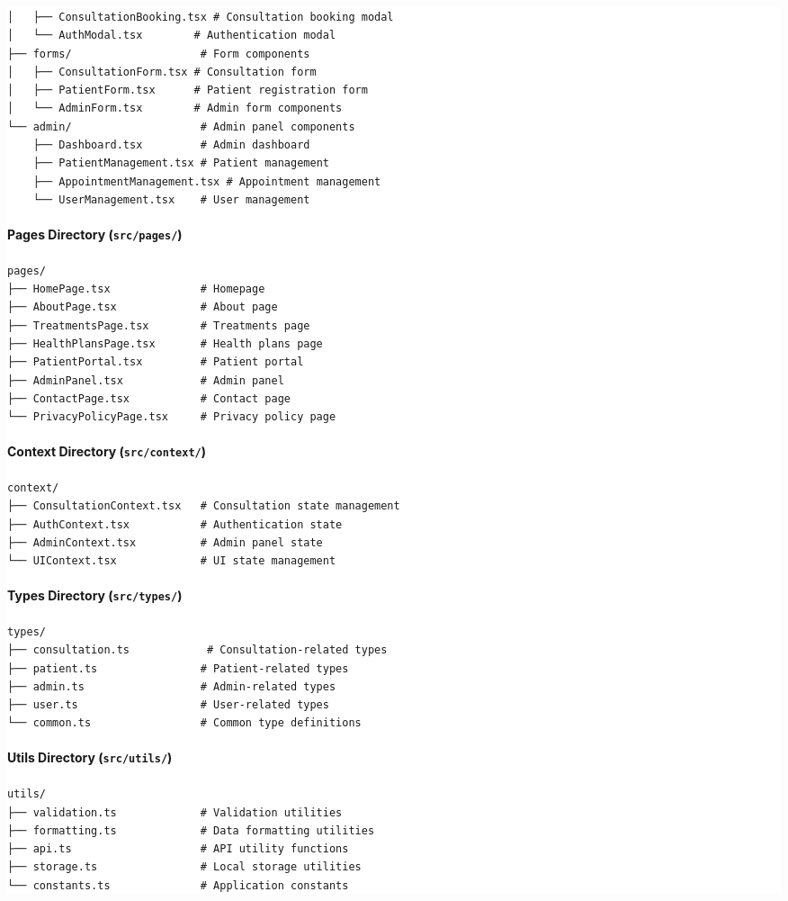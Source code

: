 ```
│   ├── ConsultationBooking.tsx # Consultation booking modal
│   └── AuthModal.tsx        # Authentication modal
├── forms/                    # Form components
│   ├── ConsultationForm.tsx # Consultation form
│   ├── PatientForm.tsx      # Patient registration form
│   └── AdminForm.tsx        # Admin form components
└── admin/                    # Admin panel components
    ├── Dashboard.tsx         # Admin dashboard
    ├── PatientManagement.tsx # Patient management
    ├── AppointmentManagement.tsx # Appointment management
    └── UserManagement.tsx    # User management
```

#### Pages Directory (`src/pages/`)
```
pages/
├── HomePage.tsx              # Homepage
├── AboutPage.tsx             # About page
├── TreatmentsPage.tsx        # Treatments page
├── HealthPlansPage.tsx       # Health plans page
├── PatientPortal.tsx         # Patient portal
├── AdminPanel.tsx            # Admin panel
├── ContactPage.tsx           # Contact page
└── PrivacyPolicyPage.tsx     # Privacy policy page
```

#### Context Directory (`src/context/`)
```
context/
├── ConsultationContext.tsx   # Consultation state management
├── AuthContext.tsx           # Authentication state
├── AdminContext.tsx          # Admin panel state
└── UIContext.tsx             # UI state management
```

#### Types Directory (`src/types/`)
```
types/
├── consultation.ts            # Consultation-related types
├── patient.ts                # Patient-related types
├── admin.ts                  # Admin-related types
├── user.ts                   # User-related types
└── common.ts                 # Common type definitions
```

#### Utils Directory (`src/utils/`)
```
utils/
├── validation.ts             # Validation utilities
├── formatting.ts             # Data formatting utilities
├── api.ts                    # API utility functions
├── storage.ts                # Local storage utilities
└── constants.ts              # Application constants
```
